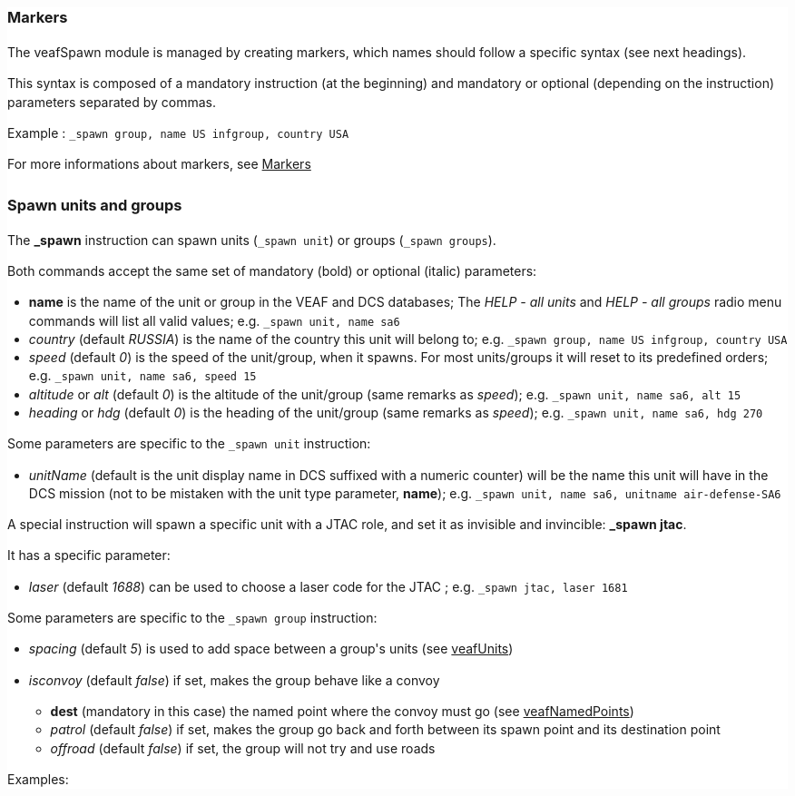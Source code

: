 ### Markers

The veafSpawn module is managed by creating markers, which names should follow a specific syntax (see next headings).

This syntax is composed of a mandatory instruction (at the beginning) and mandatory or optional (depending on the instruction) parameters separated by commas.

Example : ``_spawn group, name US infgroup, country USA``

For more informations about markers, see [Markers](../concepts/usermarks.md)

### Spawn units and groups

The **_spawn** instruction can spawn units (``_spawn unit``) or groups (``_spawn groups``).

Both commands accept the same set of mandatory (bold) or optional (italic) parameters:

* **name** is the name of the unit or group in the VEAF and DCS databases; The *HELP - all units* and *HELP - all groups* radio menu commands will list all valid values; e.g. ``_spawn unit, name sa6``
* *country* (default *RUSSIA*) is the name of the country this unit will belong to; e.g. ``_spawn group, name US infgroup, country USA``
* *speed* (default *0*) is the speed of the unit/group, when it spawns. For most units/groups it will reset to its predefined orders; e.g. ``_spawn unit, name sa6, speed 15``
* *altitude* or *alt* (default *0*) is the altitude of the unit/group (same remarks as _speed_); e.g. ``_spawn unit, name sa6, alt 15``
* *heading* or *hdg* (default *0*) is the heading of the unit/group (same remarks as _speed_); e.g. ``_spawn unit, name sa6, hdg 270``

Some parameters are specific to the ``_spawn unit`` instruction:

* *unitName* (default is the unit display name in DCS suffixed with a numeric counter) will be the name this unit will have in the DCS mission (not to be mistaken with the unit type parameter, **name**); e.g. ``_spawn unit, name sa6, unitname air-defense-SA6``

A special instruction will spawn a specific unit with a JTAC role, and set it as invisible and invincible: **_spawn jtac**.

It has a specific parameter:

* *laser* (default *1688*) can be used to choose a laser code for the JTAC ; e.g. ``_spawn jtac, laser 1681``

Some parameters are specific to the ``_spawn group`` instruction:

* *spacing* (default *5*) is used to add space between a group's units (see [veafUnits](./veafUnits.md))
* *isconvoy* (default *false*) if set, makes the group behave like a convoy

  * **dest** (mandatory in this case) the named point where the convoy must go (see [veafNamedPoints](./veafnamedpoints.md))
  * *patrol* (default *false*) if set, makes the group go back and forth between its spawn point and its destination point
  * *offroad* (default *false*) if set, the group will not try and use roads

Examples:
